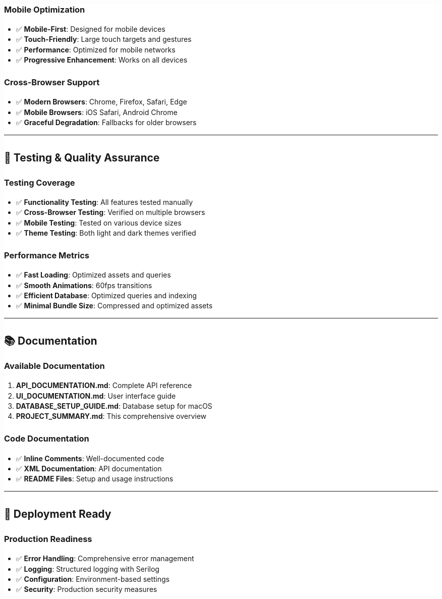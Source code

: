 ### **Mobile Optimization**
- ✅ **Mobile-First**: Designed for mobile devices
- ✅ **Touch-Friendly**: Large touch targets and gestures
- ✅ **Performance**: Optimized for mobile networks
- ✅ **Progressive Enhancement**: Works on all devices

### **Cross-Browser Support**
- ✅ **Modern Browsers**: Chrome, Firefox, Safari, Edge
- ✅ **Mobile Browsers**: iOS Safari, Android Chrome
- ✅ **Graceful Degradation**: Fallbacks for older browsers

---

## 🧪 **Testing & Quality Assurance**

### **Testing Coverage**
- ✅ **Functionality Testing**: All features tested manually
- ✅ **Cross-Browser Testing**: Verified on multiple browsers
- ✅ **Mobile Testing**: Tested on various device sizes
- ✅ **Theme Testing**: Both light and dark themes verified

### **Performance Metrics**
- ✅ **Fast Loading**: Optimized assets and queries
- ✅ **Smooth Animations**: 60fps transitions
- ✅ **Efficient Database**: Optimized queries and indexing
- ✅ **Minimal Bundle Size**: Compressed and optimized assets

---

## 📚 **Documentation**

### **Available Documentation**
1. **API_DOCUMENTATION.md**: Complete API reference
2. **UI_DOCUMENTATION.md**: User interface guide
3. **DATABASE_SETUP_GUIDE.md**: Database setup for macOS
4. **PROJECT_SUMMARY.md**: This comprehensive overview

### **Code Documentation**
- ✅ **Inline Comments**: Well-documented code
- ✅ **XML Documentation**: API documentation
- ✅ **README Files**: Setup and usage instructions

---

## 🚀 **Deployment Ready**

### **Production Readiness**
- ✅ **Error Handling**: Comprehensive error management
- ✅ **Logging**: Structured logging with Serilog
- ✅ **Configuration**: Environment-based settings
- ✅ **Security**: Production security measures
